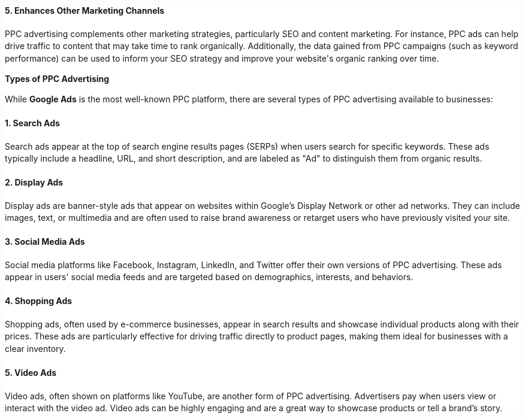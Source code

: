 
#### **5. Enhances Other Marketing Channels**



PPC advertising complements other marketing strategies, particularly SEO and content marketing. For instance, PPC ads can help drive traffic to content that may take time to rank organically. Additionally, the data gained from PPC campaigns (such as keyword performance) can be used to inform your SEO strategy and improve your website's organic ranking over time.



**Types of PPC Advertising**



While **Google Ads** is the most well-known PPC platform, there are several types of PPC advertising available to businesses:


#### **1. Search Ads**



Search ads appear at the top of search engine results pages (SERPs) when users search for specific keywords. These ads typically include a headline, URL, and short description, and are labeled as "Ad" to distinguish them from organic results.


#### **2. Display Ads**



Display ads are banner-style ads that appear on websites within Google’s Display Network or other ad networks. They can include images, text, or multimedia and are often used to raise brand awareness or retarget users who have previously visited your site.


#### **3. Social Media Ads**



Social media platforms like Facebook, Instagram, LinkedIn, and Twitter offer their own versions of PPC advertising. These ads appear in users' social media feeds and are targeted based on demographics, interests, and behaviors.


#### **4. Shopping Ads**



Shopping ads, often used by e-commerce businesses, appear in search results and showcase individual products along with their prices. These ads are particularly effective for driving traffic directly to product pages, making them ideal for businesses with a clear inventory.


#### **5. Video Ads**



Video ads, often shown on platforms like YouTube, are another form of PPC advertising. Advertisers pay when users view or interact with the video ad. Video ads can be highly engaging and are a great way to showcase products or tell a brand’s story.

